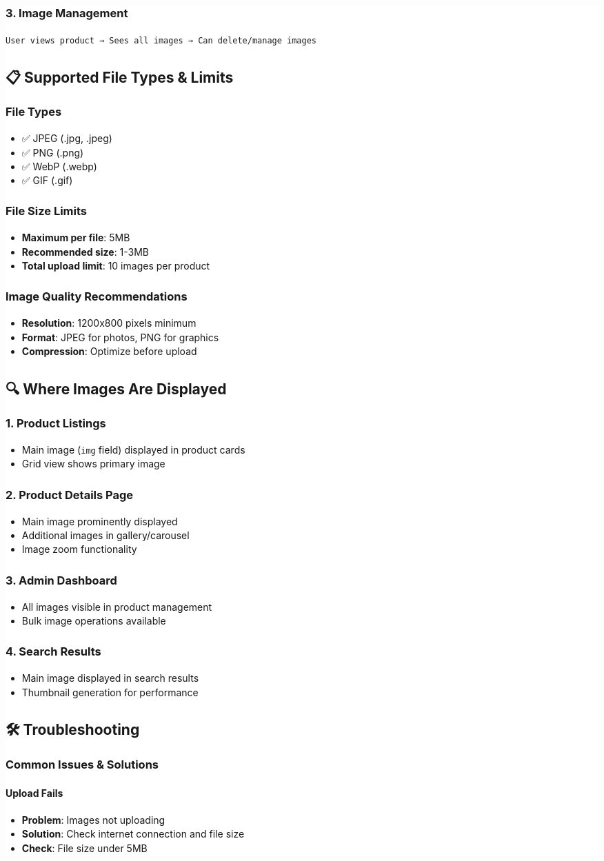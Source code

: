 ### **3. Image Management**
```
User views product → Sees all images → Can delete/manage images
```

## 📋 Supported File Types & Limits

### **File Types**
- ✅ JPEG (.jpg, .jpeg)
- ✅ PNG (.png)
- ✅ WebP (.webp)
- ✅ GIF (.gif)

### **File Size Limits**
- **Maximum per file**: 5MB
- **Recommended size**: 1-3MB
- **Total upload limit**: 10 images per product

### **Image Quality Recommendations**
- **Resolution**: 1200x800 pixels minimum
- **Format**: JPEG for photos, PNG for graphics
- **Compression**: Optimize before upload

## 🔍 Where Images Are Displayed

### **1. Product Listings**
- Main image (`img` field) displayed in product cards
- Grid view shows primary image

### **2. Product Details Page**
- Main image prominently displayed
- Additional images in gallery/carousel
- Image zoom functionality

### **3. Admin Dashboard**
- All images visible in product management
- Bulk image operations available

### **4. Search Results**
- Main image displayed in search results
- Thumbnail generation for performance

## 🛠 Troubleshooting

### **Common Issues & Solutions**

#### **Upload Fails**
- **Problem**: Images not uploading
- **Solution**: Check internet connection and file size
- **Check**: File size under 5MB

